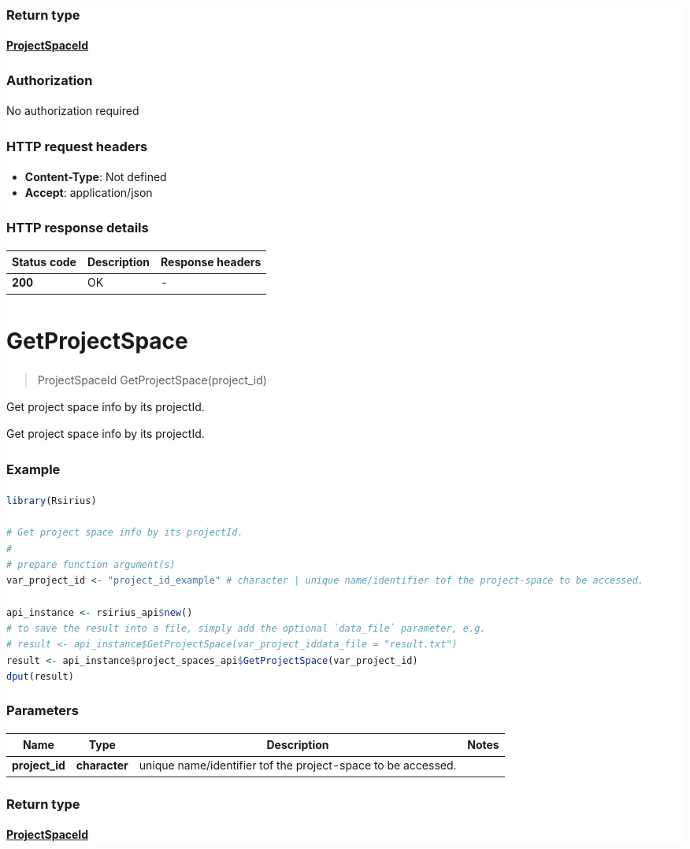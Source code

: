 ### Return type

[**ProjectSpaceId**](ProjectSpaceId.md)

### Authorization

No authorization required

### HTTP request headers

 - **Content-Type**: Not defined
 - **Accept**: application/json

### HTTP response details
| Status code | Description | Response headers |
|-------------|-------------|------------------|
| **200** | OK |  -  |

# **GetProjectSpace**
> ProjectSpaceId GetProjectSpace(project_id)

Get project space info by its projectId.

Get project space info by its projectId.

### Example
```R
library(Rsirius)

# Get project space info by its projectId.
#
# prepare function argument(s)
var_project_id <- "project_id_example" # character | unique name/identifier tof the project-space to be accessed.

api_instance <- rsirius_api$new()
# to save the result into a file, simply add the optional `data_file` parameter, e.g.
# result <- api_instance$GetProjectSpace(var_project_iddata_file = "result.txt")
result <- api_instance$project_spaces_api$GetProjectSpace(var_project_id)
dput(result)
```

### Parameters

Name | Type | Description  | Notes
------------- | ------------- | ------------- | -------------
 **project_id** | **character**| unique name/identifier tof the project-space to be accessed. | 

### Return type

[**ProjectSpaceId**](ProjectSpaceId.md)
